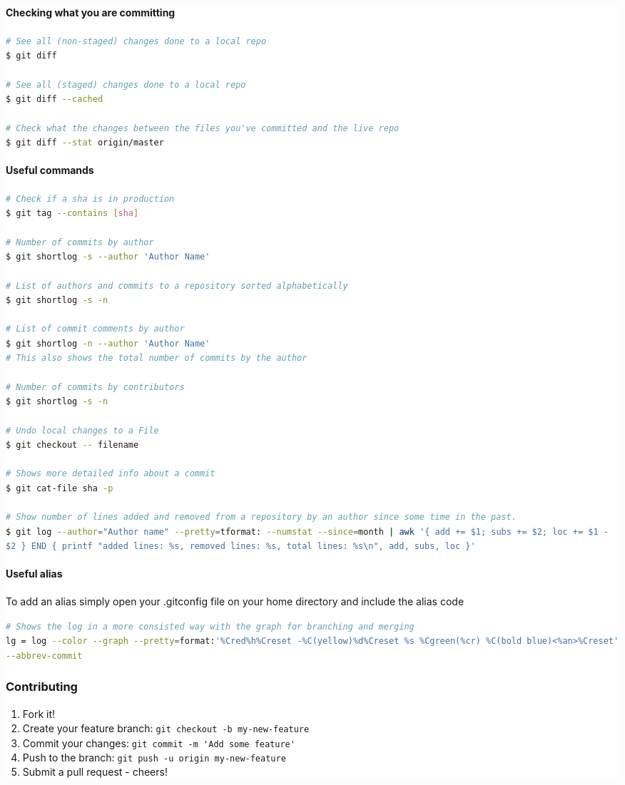 #### Checking what you are committing

```sh
# See all (non-staged) changes done to a local repo
$ git diff

# See all (staged) changes done to a local repo
$ git diff --cached

# Check what the changes between the files you've committed and the live repo
$ git diff --stat origin/master
```

#### Useful commands

```sh
# Check if a sha is in production
$ git tag --contains [sha]

# Number of commits by author
$ git shortlog -s --author 'Author Name'

# List of authors and commits to a repository sorted alphabetically
$ git shortlog -s -n

# List of commit comments by author
$ git shortlog -n --author 'Author Name'
# This also shows the total number of commits by the author

# Number of commits by contributors
$ git shortlog -s -n

# Undo local changes to a File
$ git checkout -- filename

# Shows more detailed info about a commit
$ git cat-file sha -p

# Show number of lines added and removed from a repository by an author since some time in the past.
$ git log --author="Author name" --pretty=tformat: --numstat --since=month | awk '{ add += $1; subs += $2; loc += $1 - $2 } END { printf "added lines: %s, removed lines: %s, total lines: %s\n", add, subs, loc }'
```

#### Useful alias
To add an alias simply open your .gitconfig file on your home directory and include the alias code

```sh
# Shows the log in a more consisted way with the graph for branching and merging
lg = log --color --graph --pretty=format:'%Cred%h%Creset -%C(yellow)%d%Creset %s %Cgreen(%cr) %C(bold blue)<%an>%Creset' --abbrev-commit
```

### Contributing

1. Fork it!
2. Create your feature branch: `git checkout -b my-new-feature`
3. Commit your changes: `git commit -m 'Add some feature'`
4. Push to the branch: `git push -u origin my-new-feature`
5. Submit a pull request - cheers!
